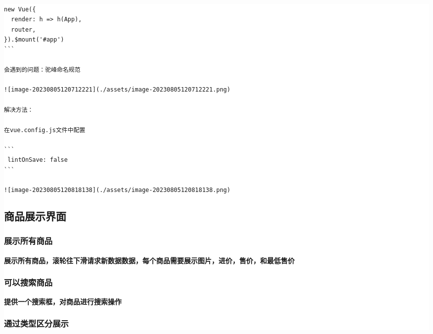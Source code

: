     new Vue({
      render: h => h(App),
      router,
    }).$mount('#app')
    ```

    会遇到的问题：驼峰命名规范

    ![image-20230805120712221](./assets/image-20230805120712221.png)

    解决方法：

    在vue.config.js文件中配置

    ```
     lintOnSave: false
    ```

    ![image-20230805120818138](./assets/image-20230805120818138.png)

## 商品展示界面

### 展示所有商品

**展示所有商品，滚轮往下滑请求新数据数据，每个商品需要展示图片，进价，售价，和最低售价**

### 可以搜索商品

**提供一个搜索框，对商品进行搜索操作**

### 通过类型区分展示

